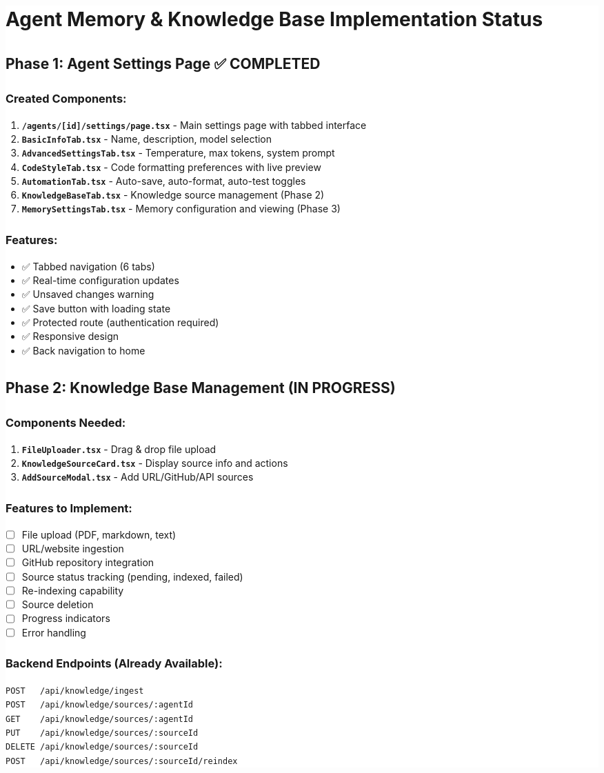 # Agent Memory & Knowledge Base Implementation Status

## Phase 1: Agent Settings Page ✅ COMPLETED

### Created Components:
1. **`/agents/[id]/settings/page.tsx`** - Main settings page with tabbed interface
2. **`BasicInfoTab.tsx`** - Name, description, model selection
3. **`AdvancedSettingsTab.tsx`** - Temperature, max tokens, system prompt
4. **`CodeStyleTab.tsx`** - Code formatting preferences with live preview
5. **`AutomationTab.tsx`** - Auto-save, auto-format, auto-test toggles
6. **`KnowledgeBaseTab.tsx`** - Knowledge source management (Phase 2)
7. **`MemorySettingsTab.tsx`** - Memory configuration and viewing (Phase 3)

### Features:
- ✅ Tabbed navigation (6 tabs)
- ✅ Real-time configuration updates
- ✅ Unsaved changes warning
- ✅ Save button with loading state
- ✅ Protected route (authentication required)
- ✅ Responsive design
- ✅ Back navigation to home

## Phase 2: Knowledge Base Management (IN PROGRESS)

### Components Needed:
1. **`FileUploader.tsx`** - Drag & drop file upload
2. **`KnowledgeSourceCard.tsx`** - Display source info and actions
3. **`AddSourceModal.tsx`** - Add URL/GitHub/API sources

### Features to Implement:
- [ ] File upload (PDF, markdown, text)
- [ ] URL/website ingestion
- [ ] GitHub repository integration
- [ ] Source status tracking (pending, indexed, failed)
- [ ] Re-indexing capability
- [ ] Source deletion
- [ ] Progress indicators
- [ ] Error handling

### Backend Endpoints (Already Available):
```
POST   /api/knowledge/ingest
POST   /api/knowledge/sources/:agentId
GET    /api/knowledge/sources/:agentId
PUT    /api/knowledge/sources/:sourceId
DELETE /api/knowledge/sources/:sourceId
POST   /api/knowledge/sources/:sourceId/reindex
```
